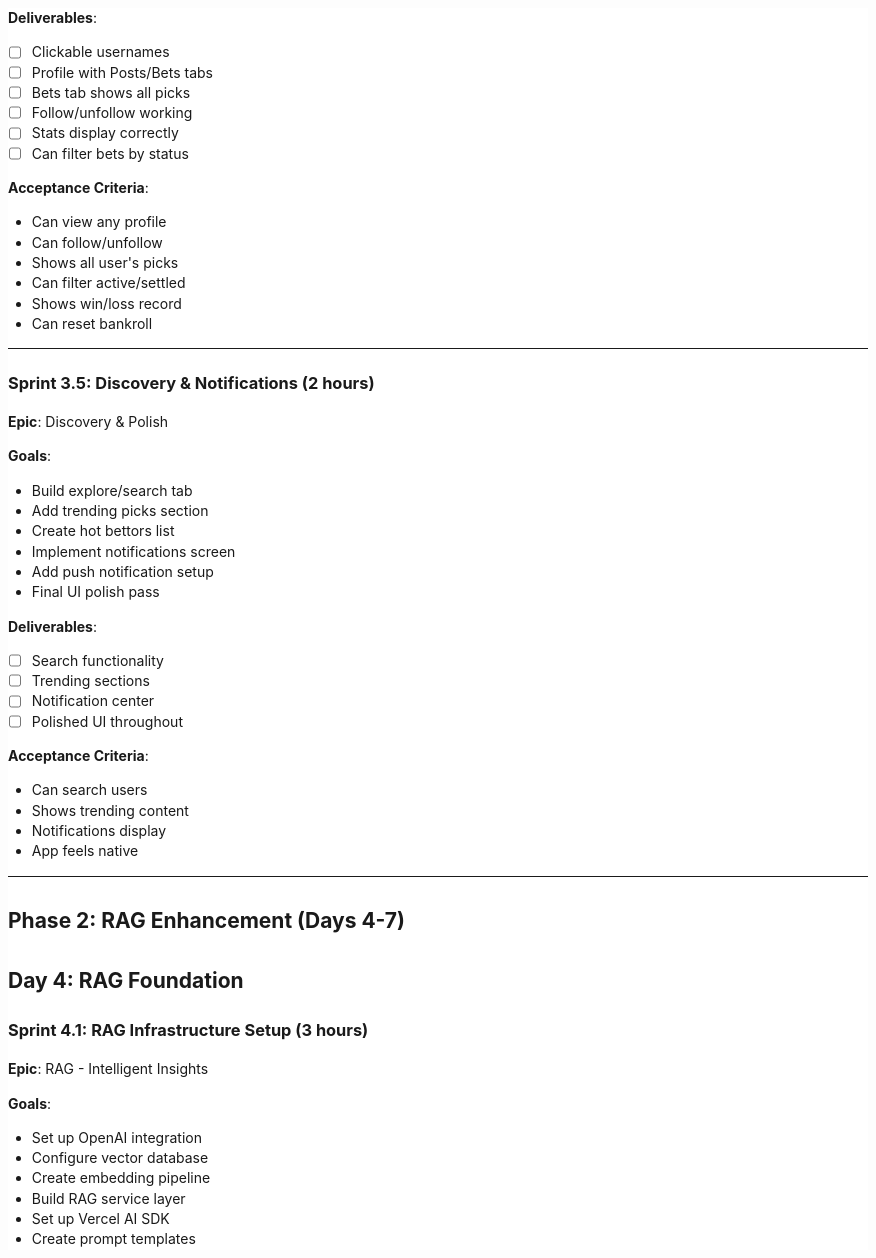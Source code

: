 **Deliverables**:
- [ ] Clickable usernames
- [ ] Profile with Posts/Bets tabs
- [ ] Bets tab shows all picks
- [ ] Follow/unfollow working
- [ ] Stats display correctly
- [ ] Can filter bets by status

**Acceptance Criteria**:
- Can view any profile
- Can follow/unfollow
- Shows all user's picks
- Can filter active/settled
- Shows win/loss record
- Can reset bankroll

---

### Sprint 3.5: Discovery & Notifications (2 hours)
**Epic**: Discovery & Polish

**Goals**:
- Build explore/search tab
- Add trending picks section
- Create hot bettors list
- Implement notifications screen
- Add push notification setup
- Final UI polish pass

**Deliverables**:
- [ ] Search functionality
- [ ] Trending sections
- [ ] Notification center
- [ ] Polished UI throughout

**Acceptance Criteria**:
- Can search users
- Shows trending content
- Notifications display
- App feels native

---

## Phase 2: RAG Enhancement (Days 4-7)

## Day 4: RAG Foundation

### Sprint 4.1: RAG Infrastructure Setup (3 hours)
**Epic**: RAG - Intelligent Insights

**Goals**:
- Set up OpenAI integration
- Configure vector database
- Create embedding pipeline
- Build RAG service layer
- Set up Vercel AI SDK
- Create prompt templates
